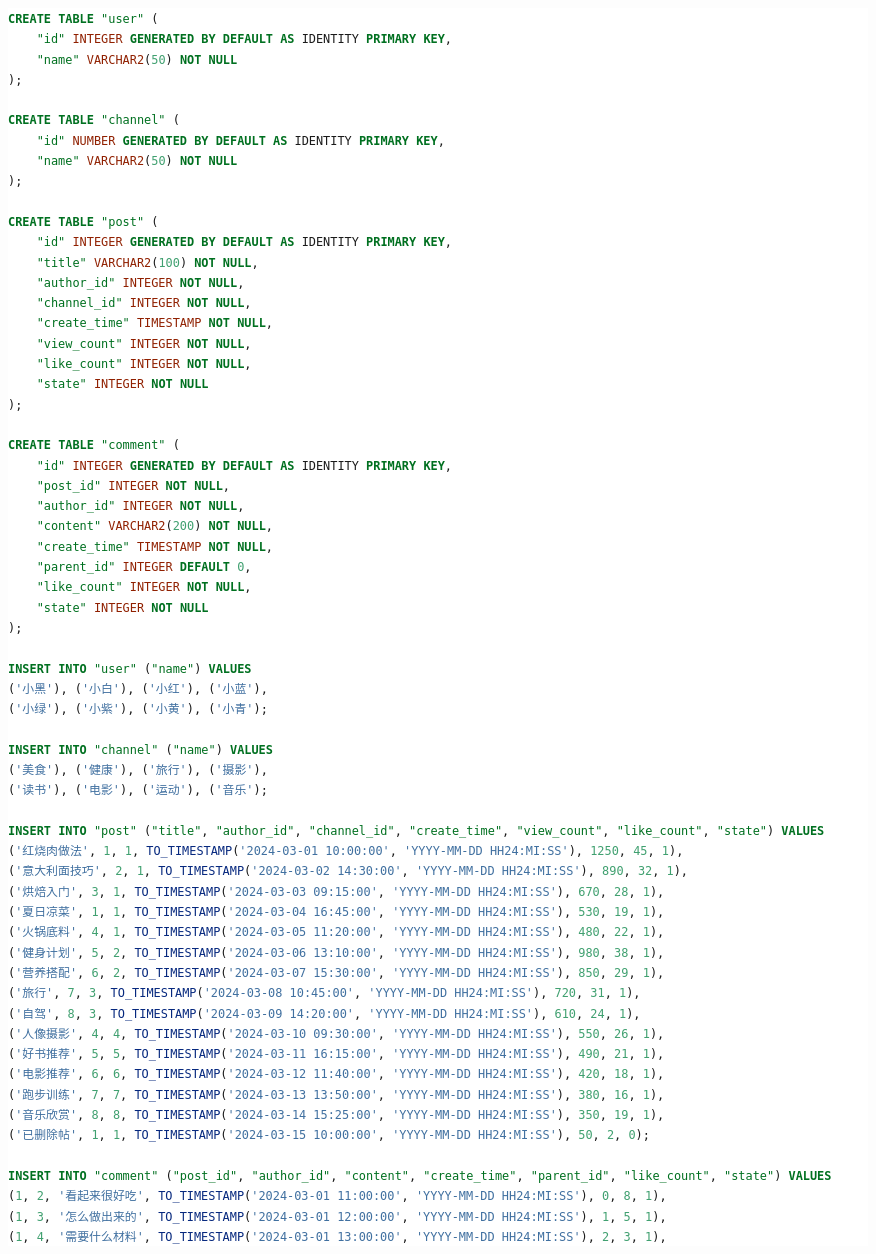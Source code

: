 ```sql [Oracle]
CREATE TABLE "user" (
    "id" INTEGER GENERATED BY DEFAULT AS IDENTITY PRIMARY KEY,
    "name" VARCHAR2(50) NOT NULL
);

CREATE TABLE "channel" (
    "id" NUMBER GENERATED BY DEFAULT AS IDENTITY PRIMARY KEY,
    "name" VARCHAR2(50) NOT NULL
);

CREATE TABLE "post" (
    "id" INTEGER GENERATED BY DEFAULT AS IDENTITY PRIMARY KEY,
    "title" VARCHAR2(100) NOT NULL,
    "author_id" INTEGER NOT NULL,
    "channel_id" INTEGER NOT NULL,
    "create_time" TIMESTAMP NOT NULL,
    "view_count" INTEGER NOT NULL,
    "like_count" INTEGER NOT NULL,
    "state" INTEGER NOT NULL
);

CREATE TABLE "comment" (
    "id" INTEGER GENERATED BY DEFAULT AS IDENTITY PRIMARY KEY,
    "post_id" INTEGER NOT NULL,
    "author_id" INTEGER NOT NULL,
    "content" VARCHAR2(200) NOT NULL,
    "create_time" TIMESTAMP NOT NULL,
    "parent_id" INTEGER DEFAULT 0,
    "like_count" INTEGER NOT NULL,
    "state" INTEGER NOT NULL
);

INSERT INTO "user" ("name") VALUES
('小黑'), ('小白'), ('小红'), ('小蓝'), 
('小绿'), ('小紫'), ('小黄'), ('小青');

INSERT INTO "channel" ("name") VALUES
('美食'), ('健康'), ('旅行'), ('摄影'), 
('读书'), ('电影'), ('运动'), ('音乐');

INSERT INTO "post" ("title", "author_id", "channel_id", "create_time", "view_count", "like_count", "state") VALUES 
('红烧肉做法', 1, 1, TO_TIMESTAMP('2024-03-01 10:00:00', 'YYYY-MM-DD HH24:MI:SS'), 1250, 45, 1),
('意大利面技巧', 2, 1, TO_TIMESTAMP('2024-03-02 14:30:00', 'YYYY-MM-DD HH24:MI:SS'), 890, 32, 1),
('烘焙入门', 3, 1, TO_TIMESTAMP('2024-03-03 09:15:00', 'YYYY-MM-DD HH24:MI:SS'), 670, 28, 1),
('夏日凉菜', 1, 1, TO_TIMESTAMP('2024-03-04 16:45:00', 'YYYY-MM-DD HH24:MI:SS'), 530, 19, 1),
('火锅底料', 4, 1, TO_TIMESTAMP('2024-03-05 11:20:00', 'YYYY-MM-DD HH24:MI:SS'), 480, 22, 1),
('健身计划', 5, 2, TO_TIMESTAMP('2024-03-06 13:10:00', 'YYYY-MM-DD HH24:MI:SS'), 980, 38, 1),
('营养搭配', 6, 2, TO_TIMESTAMP('2024-03-07 15:30:00', 'YYYY-MM-DD HH24:MI:SS'), 850, 29, 1),
('旅行', 7, 3, TO_TIMESTAMP('2024-03-08 10:45:00', 'YYYY-MM-DD HH24:MI:SS'), 720, 31, 1),
('自驾', 8, 3, TO_TIMESTAMP('2024-03-09 14:20:00', 'YYYY-MM-DD HH24:MI:SS'), 610, 24, 1),
('人像摄影', 4, 4, TO_TIMESTAMP('2024-03-10 09:30:00', 'YYYY-MM-DD HH24:MI:SS'), 550, 26, 1),
('好书推荐', 5, 5, TO_TIMESTAMP('2024-03-11 16:15:00', 'YYYY-MM-DD HH24:MI:SS'), 490, 21, 1),
('电影推荐', 6, 6, TO_TIMESTAMP('2024-03-12 11:40:00', 'YYYY-MM-DD HH24:MI:SS'), 420, 18, 1),
('跑步训练', 7, 7, TO_TIMESTAMP('2024-03-13 13:50:00', 'YYYY-MM-DD HH24:MI:SS'), 380, 16, 1),
('音乐欣赏', 8, 8, TO_TIMESTAMP('2024-03-14 15:25:00', 'YYYY-MM-DD HH24:MI:SS'), 350, 19, 1),
('已删除帖', 1, 1, TO_TIMESTAMP('2024-03-15 10:00:00', 'YYYY-MM-DD HH24:MI:SS'), 50, 2, 0);

INSERT INTO "comment" ("post_id", "author_id", "content", "create_time", "parent_id", "like_count", "state") VALUES 
(1, 2, '看起来很好吃', TO_TIMESTAMP('2024-03-01 11:00:00', 'YYYY-MM-DD HH24:MI:SS'), 0, 8, 1),
(1, 3, '怎么做出来的', TO_TIMESTAMP('2024-03-01 12:00:00', 'YYYY-MM-DD HH24:MI:SS'), 1, 5, 1),
(1, 4, '需要什么材料', TO_TIMESTAMP('2024-03-01 13:00:00', 'YYYY-MM-DD HH24:MI:SS'), 2, 3, 1),
```